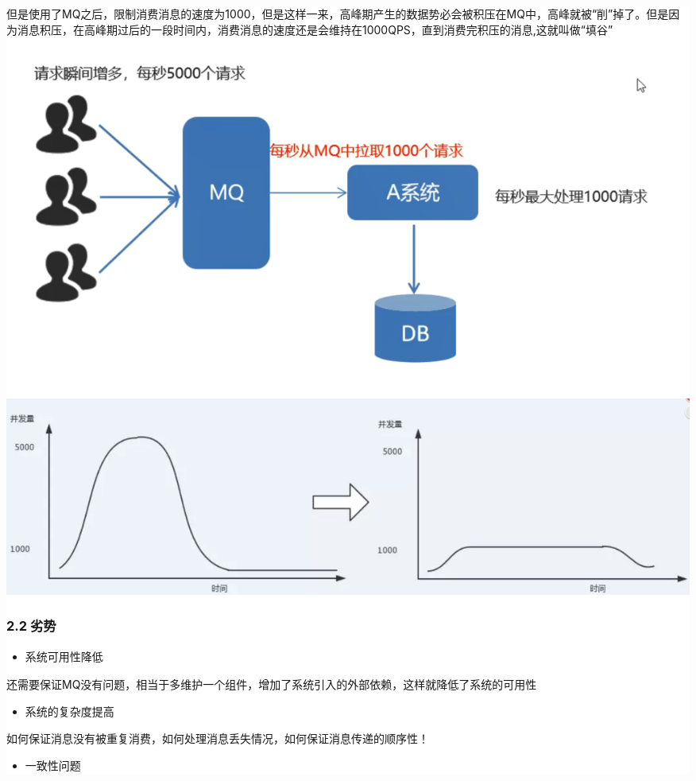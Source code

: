   但是使用了MQ之后，限制消费消息的速度为1000，但是这样一来，高峰期产生的数据势必会被积压在MQ中，高峰就被“削”掉了。但是因为消息积压，在高峰期过后的一段时间内，消费消息的速度还是会维持在1000QPS，直到消费完积压的消息,这就叫做“填谷”

  ![](RabbitMQ.assets/Snipaste_2022-01-08_13-47-04.png)

  ![](RabbitMQ.assets/03.jpg)

### 2.2 劣势

- 系统可用性降低

还需要保证MQ没有问题，相当于多维护一个组件，增加了系统引入的外部依赖，这样就降低了系统的可用性

- 系统的复杂度提高

如何保证消息没有被重复消费，如何处理消息丢失情况，如何保证消息传递的顺序性！

- 一致性问题
